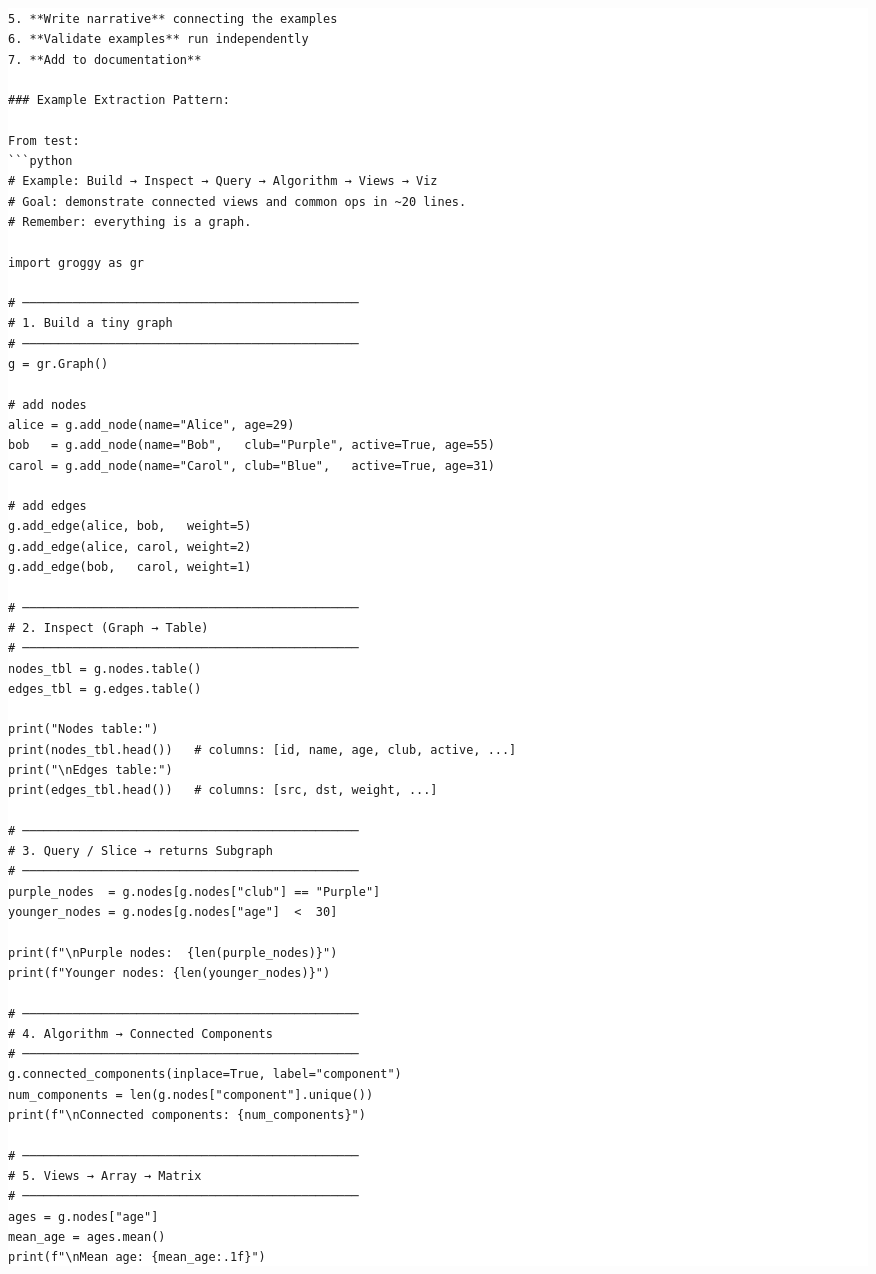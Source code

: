 ```
5. **Write narrative** connecting the examples
6. **Validate examples** run independently
7. **Add to documentation**

### Example Extraction Pattern:

From test:
```python
# Example: Build → Inspect → Query → Algorithm → Views → Viz
# Goal: demonstrate connected views and common ops in ~20 lines.
# Remember: everything is a graph.

import groggy as gr

# ───────────────────────────────────────────────
# 1. Build a tiny graph
# ───────────────────────────────────────────────
g = gr.Graph()

# add nodes
alice = g.add_node(name="Alice", age=29)
bob   = g.add_node(name="Bob",   club="Purple", active=True, age=55)
carol = g.add_node(name="Carol", club="Blue",   active=True, age=31)

# add edges
g.add_edge(alice, bob,   weight=5)
g.add_edge(alice, carol, weight=2)
g.add_edge(bob,   carol, weight=1)

# ───────────────────────────────────────────────
# 2. Inspect (Graph → Table)
# ───────────────────────────────────────────────
nodes_tbl = g.nodes.table()
edges_tbl = g.edges.table()

print("Nodes table:")
print(nodes_tbl.head())   # columns: [id, name, age, club, active, ...]
print("\nEdges table:")
print(edges_tbl.head())   # columns: [src, dst, weight, ...]

# ───────────────────────────────────────────────
# 3. Query / Slice → returns Subgraph
# ───────────────────────────────────────────────
purple_nodes  = g.nodes[g.nodes["club"] == "Purple"]
younger_nodes = g.nodes[g.nodes["age"]  <  30]

print(f"\nPurple nodes:  {len(purple_nodes)}")
print(f"Younger nodes: {len(younger_nodes)}")

# ───────────────────────────────────────────────
# 4. Algorithm → Connected Components
# ───────────────────────────────────────────────
g.connected_components(inplace=True, label="component")
num_components = len(g.nodes["component"].unique())
print(f"\nConnected components: {num_components}")

# ───────────────────────────────────────────────
# 5. Views → Array → Matrix
# ───────────────────────────────────────────────
ages = g.nodes["age"]
mean_age = ages.mean()
print(f"\nMean age: {mean_age:.1f}")

```